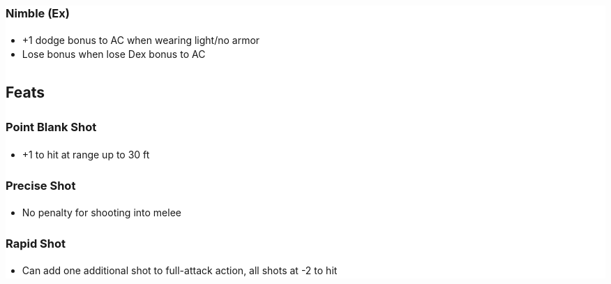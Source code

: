 ### Nimble (Ex)
- +1 dodge bonus to AC when wearing light/no armor
- Lose bonus when lose Dex bonus to AC

## Feats
### Point Blank Shot
- +1 to hit at range up to 30 ft

### Precise Shot
- No penalty for shooting into melee

### Rapid Shot
- Can add one additional shot to full-attack action, all shots at -2 to hit